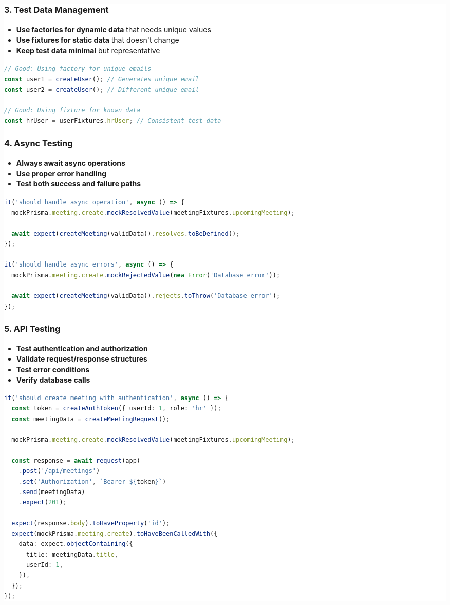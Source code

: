 ### 3. Test Data Management

- **Use factories for dynamic data** that needs unique values
- **Use fixtures for static data** that doesn't change
- **Keep test data minimal** but representative

```typescript
// Good: Using factory for unique emails
const user1 = createUser(); // Generates unique email
const user2 = createUser(); // Different unique email

// Good: Using fixture for known data
const hrUser = userFixtures.hrUser; // Consistent test data
```

### 4. Async Testing

- **Always await async operations**
- **Use proper error handling**
- **Test both success and failure paths**

```typescript
it('should handle async operation', async () => {
  mockPrisma.meeting.create.mockResolvedValue(meetingFixtures.upcomingMeeting);

  await expect(createMeeting(validData)).resolves.toBeDefined();
});

it('should handle async errors', async () => {
  mockPrisma.meeting.create.mockRejectedValue(new Error('Database error'));

  await expect(createMeeting(validData)).rejects.toThrow('Database error');
});
```

### 5. API Testing

- **Test authentication and authorization**
- **Validate request/response structures**
- **Test error conditions**
- **Verify database calls**

```typescript
it('should create meeting with authentication', async () => {
  const token = createAuthToken({ userId: 1, role: 'hr' });
  const meetingData = createMeetingRequest();

  mockPrisma.meeting.create.mockResolvedValue(meetingFixtures.upcomingMeeting);

  const response = await request(app)
    .post('/api/meetings')
    .set('Authorization', `Bearer ${token}`)
    .send(meetingData)
    .expect(201);

  expect(response.body).toHaveProperty('id');
  expect(mockPrisma.meeting.create).toHaveBeenCalledWith({
    data: expect.objectContaining({
      title: meetingData.title,
      userId: 1,
    }),
  });
});
```
